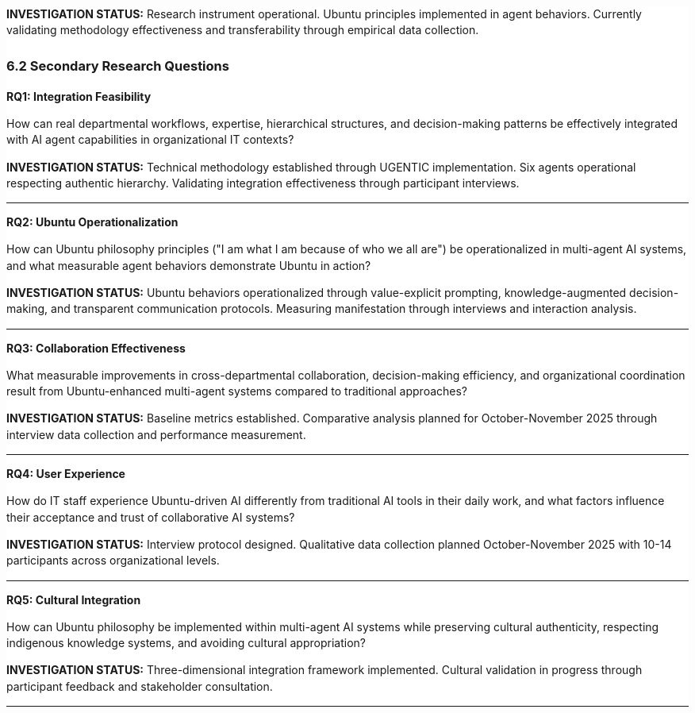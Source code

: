 **INVESTIGATION STATUS:** Research instrument operational. Ubuntu principles implemented in agent behaviors. Currently validating methodology effectiveness and transferability through empirical data collection.

### 6.2 Secondary Research Questions

**RQ1: Integration Feasibility**

How can real departmental workflows, expertise, hierarchical structures, and decision-making patterns be effectively integrated with AI agent capabilities in organizational IT contexts?

**INVESTIGATION STATUS:** Technical methodology established through UGENTIC implementation. Six agents operational respecting authentic hierarchy. Validating integration effectiveness through participant interviews.

---

**RQ2: Ubuntu Operationalization**

How can Ubuntu philosophy principles ("I am what I am because of who we all are") be operationalized in multi-agent AI systems, and what measurable agent behaviors demonstrate Ubuntu in action?

**INVESTIGATION STATUS:** Ubuntu behaviors operationalized through value-explicit prompting, knowledge-augmented decision-making, and transparent communication protocols. Measuring manifestation through interviews and interaction analysis.

---

**RQ3: Collaboration Effectiveness**

What measurable improvements in cross-departmental collaboration, decision-making efficiency, and organizational coordination result from Ubuntu-enhanced multi-agent systems compared to traditional approaches?

**INVESTIGATION STATUS:** Baseline metrics established. Comparative analysis planned for October-November 2025 through interview data collection and performance measurement.

---

**RQ4: User Experience**

How do IT staff experience Ubuntu-driven AI differently from traditional AI tools in their daily work, and what factors influence their acceptance and trust of collaborative AI systems?

**INVESTIGATION STATUS:** Interview protocol designed. Qualitative data collection planned October-November 2025 with 10-14 participants across organizational levels.

---

**RQ5: Cultural Integration**

How can Ubuntu philosophy be implemented within multi-agent AI systems while preserving cultural authenticity, respecting indigenous knowledge systems, and avoiding cultural appropriation?

**INVESTIGATION STATUS:** Three-dimensional integration framework implemented. Cultural validation in progress through participant feedback and stakeholder consultation.

---
